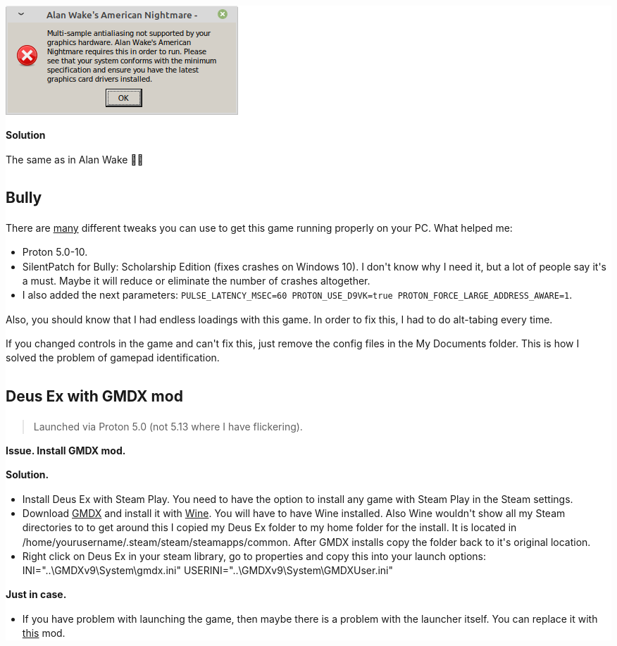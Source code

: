 ![](images/alan_wake_american_nightmare_issue_with_multi-sampling.png)

**Solution**

The same as in Alan Wake :man_shrugging:

## Bully

There are [many](https://www.protondb.com/app/12200) different tweaks you can use to get this game running properly on your PC. What helped me:

- Proton 5.0-10.
- SilentPatch for Bully: Scholarship Edition (fixes crashes on Windows 10). I don't know why I need it, but a lot of people say it's a must. Maybe it will reduce or eliminate the number of crashes altogether.
- I also added the next parameters: `PULSE_LATENCY_MSEC=60 PROTON_USE_D9VK=true PROTON_FORCE_LARGE_ADDRESS_AWARE=1`.

Also, you should know that I had endless loadings with this game. In order to fix this, I had to do alt-tabing every time.

If you changed controls in the game and can't fix this, just remove the config files in the My Documents folder. This is how I solved the problem of gamepad identification.

## Deus Ex with GMDX mod

> Launched via Proton 5.0 (not 5.13 where I have flickering).

**Issue. Install GMDX mod.**

**Solution.**

- Install Deus Ex with Steam Play. You need to have the option to install any game with Steam Play in the Steam settings.
- Download [GMDX](https://www.moddb.com/mods/gmdx) and install it with [Wine](https://www.winehq.org/). You will have to have Wine installed. Also Wine wouldn't show all my Steam directories to to get around this I copied my Deus Ex folder to my home folder for the install. It is located in /home/yourusername/.steam/steam/steamapps/common. After GMDX installs copy the folder back to it's original location.
- Right click on Deus Ex in your steam library, go to properties and copy this into your launch options:
  INI="..\GMDXv9\System\gmdx.ini" USERINI="..\GMDXv9\System\GMDXUser.ini"

**Just in case.**

- If you have problem with launching the game, then maybe there is a problem with the launcher itself. You can replace it with [this](http://kentie.net/article/dxguide/index.htm) mod.
